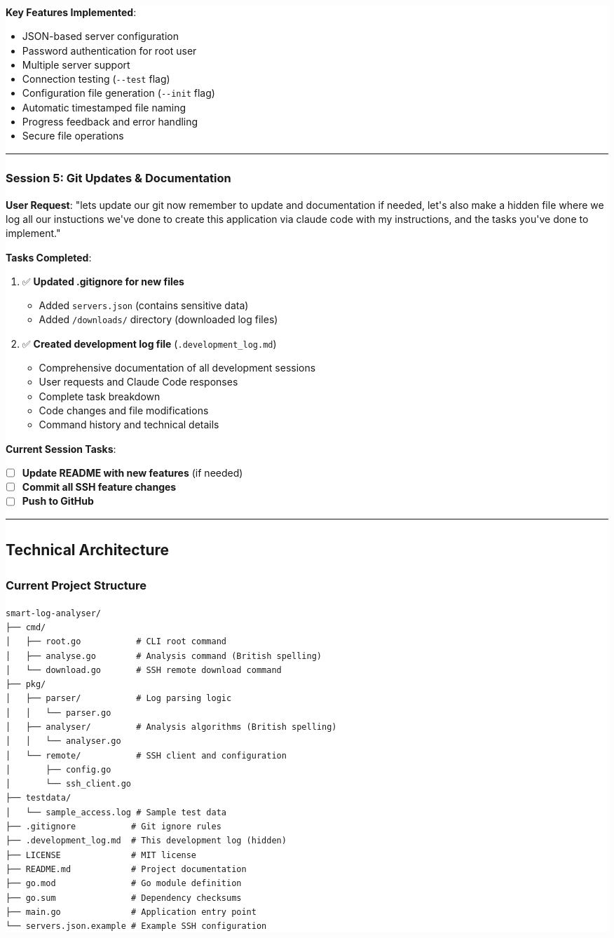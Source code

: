 **Key Features Implemented**:
- JSON-based server configuration
- Password authentication for root user
- Multiple server support
- Connection testing (`--test` flag)
- Configuration file generation (`--init` flag)
- Automatic timestamped file naming
- Progress feedback and error handling
- Secure file operations

---

### Session 5: Git Updates & Documentation
**User Request**: "lets update our git now remember to update and documentation if needed, let's also make a hidden file where we log all our instuctions we've done to create this application via claude code with my instructions, and the tasks you've done to implement."

**Tasks Completed**:
1. ✅ **Updated .gitignore for new files**
   - Added `servers.json` (contains sensitive data)
   - Added `/downloads/` directory (downloaded log files)

2. ✅ **Created development log file** (`.development_log.md`)
   - Comprehensive documentation of all development sessions
   - User requests and Claude Code responses
   - Complete task breakdown
   - Code changes and file modifications
   - Command history and technical details

**Current Session Tasks**:
- [ ] **Update README with new features** (if needed)
- [ ] **Commit all SSH feature changes**
- [ ] **Push to GitHub**

---

## Technical Architecture

### Current Project Structure
```
smart-log-analyser/
├── cmd/
│   ├── root.go           # CLI root command
│   ├── analyse.go        # Analysis command (British spelling)
│   └── download.go       # SSH remote download command
├── pkg/
│   ├── parser/           # Log parsing logic
│   │   └── parser.go
│   ├── analyser/         # Analysis algorithms (British spelling)  
│   │   └── analyser.go
│   └── remote/           # SSH client and configuration
│       ├── config.go
│       └── ssh_client.go
├── testdata/
│   └── sample_access.log # Sample test data
├── .gitignore           # Git ignore rules
├── .development_log.md  # This development log (hidden)
├── LICENSE              # MIT license
├── README.md            # Project documentation
├── go.mod               # Go module definition
├── go.sum               # Dependency checksums
├── main.go              # Application entry point
└── servers.json.example # Example SSH configuration
```
